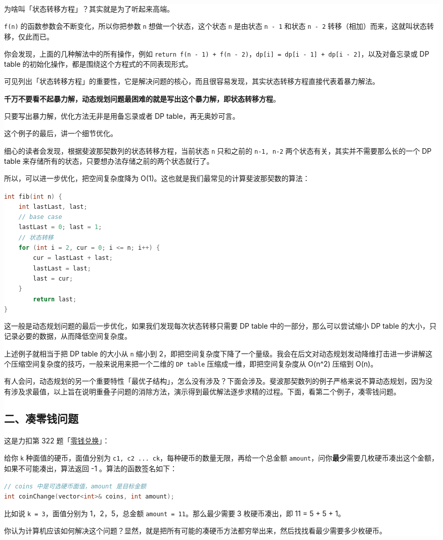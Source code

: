 为啥叫「状态转移方程」？其实就是为了听起来高端。

`f(n)` 的函数参数会不断变化，所以你把参数 `n` 想做一个状态，这个状态 `n` 是由状态 `n - 1` 和状态 `n - 2` 转移（相加）而来，这就叫状态转移，仅此而已。

你会发现，上面的几种解法中的所有操作，例如 `return f(n - 1) + f(n - 2)`，`dp[i] = dp[i - 1] + dp[i - 2]`，以及对备忘录或 DP table 的初始化操作，都是围绕这个方程式的不同表现形式。

可见列出「状态转移方程」的重要性，它是解决问题的核心，而且很容易发现，其实状态转移方程直接代表着暴力解法。

**千万不要看不起暴力解，动态规划问题最困难的就是写出这个暴力解，即状态转移方程**。

只要写出暴力解，优化方法无非是用备忘录或者 DP table，再无奥妙可言。

这个例子的最后，讲一个细节优化。

细心的读者会发现，根据斐波那契数列的状态转移方程，当前状态 `n` 只和之前的 `n-1, n-2` 两个状态有关，其实并不需要那么长的一个 DP table 来存储所有的状态，只要想办法存储之前的两个状态就行了。

所以，可以进一步优化，把空间复杂度降为 O(1)。这也就是我们最常见的计算斐波那契数的算法：

```c++
int fib(int n) {
    int lastLast, last;
    // base case
    lastLast = 0; last = 1;
    // 状态转移
    for (int i = 2, cur = 0; i <= n; i++) {
        cur = lastLast + last;
		lastLast = last;
		last = cur;
    }
        return last;
}
```

这一般是动态规划问题的最后一步优化，如果我们发现每次状态转移只需要 DP table 中的一部分，那么可以尝试缩小 DP table 的大小，只记录必要的数据，从而降低空间复杂度。

上述例子就相当于把 DP table 的大小从 `n` 缩小到 2，即把空间复杂度下降了一个量级。我会在后文对动态规划发动降维打击进一步讲解这个压缩空间复杂度的技巧，一般来说用来把一个二维的 `DP table` 压缩成一维，即把空间复杂度从 O(n^2) 压缩到 O(n)。

有人会问，动态规划的另一个重要特性「最优子结构」，怎么没有涉及？下面会涉及。斐波那契数列的例子严格来说不算动态规划，因为没有涉及求最值，以上旨在说明重叠子问题的消除方法，演示得到最优解法逐步求精的过程。下面，看第二个例子，凑零钱问题。

## 二、凑零钱问题

这是力扣第 322 题「[零钱兑换](https://leetcode.cn/problems/coin-change)」：

给你 `k` 种面值的硬币，面值分别为 `c1, c2 ... ck`，每种硬币的数量无限，再给一个总金额 `amount`，问你**最少**需要几枚硬币凑出这个金额，如果不可能凑出，算法返回 -1 。算法的函数签名如下：

```c++
// coins 中是可选硬币面值，amount 是目标金额
int coinChange(vector<int>& coins, int amount);
```

比如说 `k = 3`，面值分别为 1，2，5，总金额 `amount = 11`。那么最少需要 3 枚硬币凑出，即 11 = 5 + 5 + 1。

你认为计算机应该如何解决这个问题？显然，就是把所有可能的凑硬币方法都穷举出来，然后找找看最少需要多少枚硬币。
